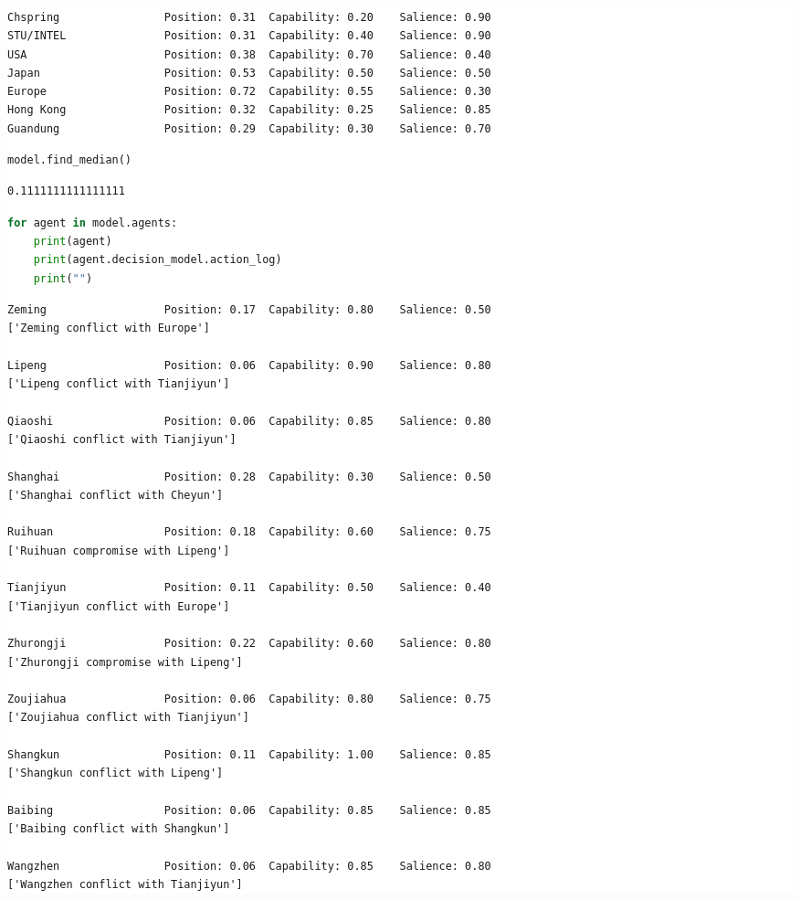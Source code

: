     Chspring            	Position: 0.31	Capability: 0.20	Salience: 0.90
    STU/INTEL           	Position: 0.31	Capability: 0.40	Salience: 0.90
    USA                 	Position: 0.38	Capability: 0.70	Salience: 0.40
    Japan               	Position: 0.53	Capability: 0.50	Salience: 0.50
    Europe              	Position: 0.72	Capability: 0.55	Salience: 0.30
    Hong Kong           	Position: 0.32	Capability: 0.25	Salience: 0.85
    Guandung            	Position: 0.29	Capability: 0.30	Salience: 0.70



```python
model.find_median()
```




    0.1111111111111111




```python
for agent in model.agents:
    print(agent)
    print(agent.decision_model.action_log)
    print("")
```

    Zeming              	Position: 0.17	Capability: 0.80	Salience: 0.50
    ['Zeming conflict with Europe']
    
    Lipeng              	Position: 0.06	Capability: 0.90	Salience: 0.80
    ['Lipeng conflict with Tianjiyun']
    
    Qiaoshi             	Position: 0.06	Capability: 0.85	Salience: 0.80
    ['Qiaoshi conflict with Tianjiyun']
    
    Shanghai            	Position: 0.28	Capability: 0.30	Salience: 0.50
    ['Shanghai conflict with Cheyun']
    
    Ruihuan             	Position: 0.18	Capability: 0.60	Salience: 0.75
    ['Ruihuan compromise with Lipeng']
    
    Tianjiyun           	Position: 0.11	Capability: 0.50	Salience: 0.40
    ['Tianjiyun conflict with Europe']
    
    Zhurongji           	Position: 0.22	Capability: 0.60	Salience: 0.80
    ['Zhurongji compromise with Lipeng']
    
    Zoujiahua           	Position: 0.06	Capability: 0.80	Salience: 0.75
    ['Zoujiahua conflict with Tianjiyun']
    
    Shangkun            	Position: 0.11	Capability: 1.00	Salience: 0.85
    ['Shangkun conflict with Lipeng']
    
    Baibing             	Position: 0.06	Capability: 0.85	Salience: 0.85
    ['Baibing conflict with Shangkun']
    
    Wangzhen            	Position: 0.06	Capability: 0.85	Salience: 0.80
    ['Wangzhen conflict with Tianjiyun']
    